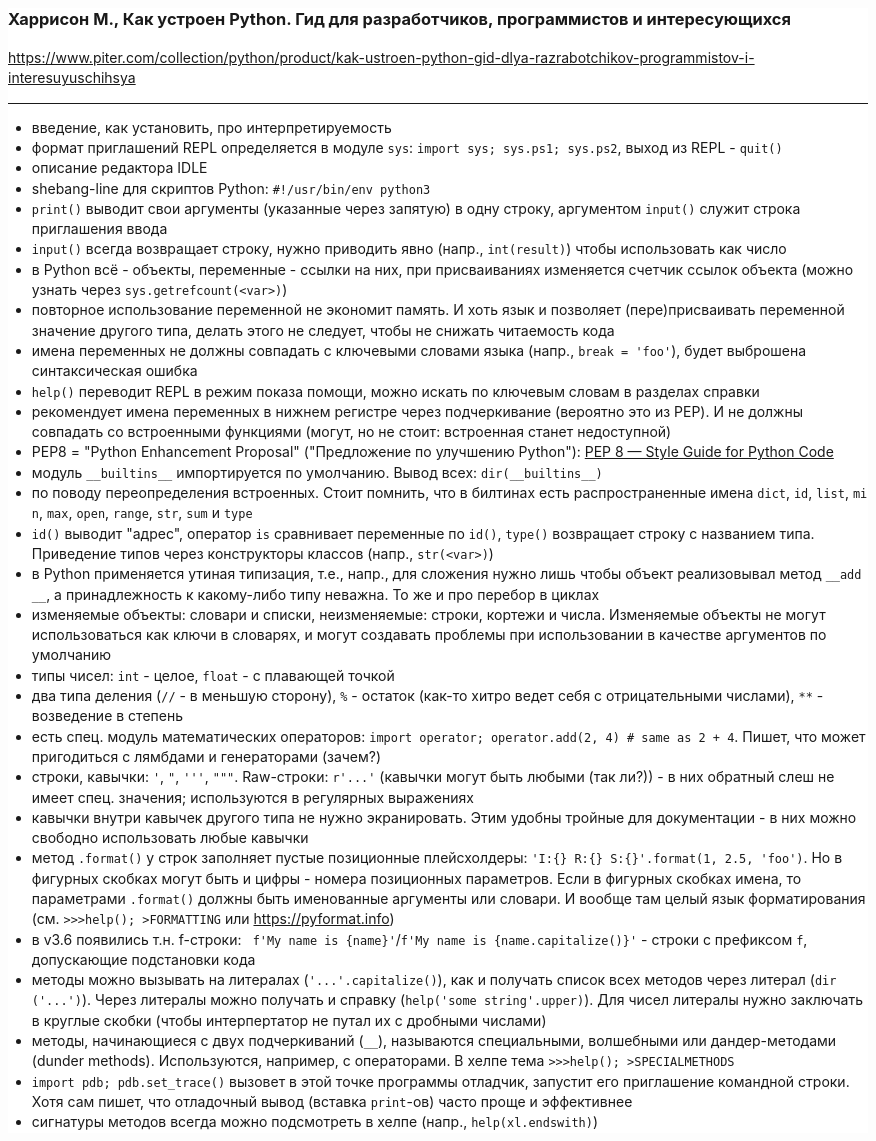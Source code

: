 ### Харрисон М., Как устроен Python. Гид для разработчиков, программистов и интересующихся
<https://www.piter.com/collection/python/product/kak-ustroen-python-gid-dlya-razrabotchikov-programmistov-i-interesuyuschihsya>

---

- введение, как установить, про интерпретируемость
- формат приглашений REPL определяется в модуле `sys`: `import sys; sys.ps1; sys.ps2`, выход из REPL - `quit()`
- описание редактора IDLE
- shebang-line для скриптов Python: `#!/usr/bin/env python3`
- `print()` выводит свои аргументы (указанные через запятую) в одну строку, аргументом `input()` служит строка приглашения ввода
- `input()` всегда возвращает строку, нужно приводить явно (напр., `int(result)`) чтобы использовать как число
- в Python всё - объекты, переменные - ссылки на них, при присваиваниях изменяется счетчик ссылок объекта (можно узнать через `sys.getrefcount(<var>)`)
- повторное использование переменной не экономит память. И хоть язык и позволяет (пере)присваивать переменной значение другого типа, делать этого не следует, чтобы не снижать читаемость кода
- имена переменных не должны совпадать с ключевыми словами языка (напр., `break = 'foo'`), будет выброшена синтаксическая ошибка
- `help()` переводит REPL в режим показа помощи, можно искать по ключевым словам в разделах справки
- рекомендует имена переменных в нижнем регистре через подчеркивание (вероятно это из PEP). И не должны совпадать со встроенными функциями (могут, но не стоит: встроенная станет недоступной)
- PEP8 = "Python Enhancement Proposal" ("Предложение по улучшению Python"): [PEP 8 — Style Guide for Python Code](https://www.python.org/dev/peps/pep-0008/)
- модуль `__builtins__` импортируется по умолчанию. Вывод всех: `dir(__builtins__)`
- по поводу переопределения встроенных. Стоит помнить, что в билтинах есть распространенные имена `dict`, `id`, `list`, `min`, `max`, `open`, `range`, `str`, `sum` и `type`
- `id()` выводит "адрес", оператор `is` сравнивает переменные по `id()`, `type()` возвращает строку с названием типа. Приведение типов через конструкторы классов (напр., `str(<var>)`)
- в Python применяется утиная типизация, т.е., напр., для сложения нужно лишь чтобы объект реализовывал метод `__add__`, а принадлежность к какому-либо типу неважна. То же и про перебор в циклах
- изменяемые объекты: словари и списки, неизменяемые: строки, кортежи и числа. Изменяемые объекты не могут использоваться как ключи в словарях, и могут создавать проблемы при использовании в качестве аргументов по умолчанию
- типы чисел: `int` - целое, `float` - с плавающей точкой
- два типа деления (`//` - в меньшую сторону), `%` - остаток (как-то хитро ведет себя с отрицательными числами), `**` - возведение в степень
- есть спец. модуль математических операторов: `import operator; operator.add(2, 4) # same as 2 + 4`. Пишет, что может пригодиться с лямбдами и генераторами (зачем?)
- строки, кавычки: `'`, `"`, `'''`, `"""`. Raw-строки: `r'...'` (кавычки могут быть любыми (так ли?)) - в них обратный слеш не имеет спец. значения; используются в регулярных выражениях
- кавычки внутри кавычек другого типа не нужно экранировать. Этим удобны тройные для документации - в них можно свободно использовать любые кавычки
- метод `.format()` у строк заполняет пустые позиционные плейсхолдеры: `'I:{} R:{} S:{}'.format(1, 2.5, 'foo')`. Но в фигурных скобках могут быть и цифры - номера позиционных параметров. Если в фигурных скобках имена, то параметрами `.format()` должны быть именованные аргументы или словари. И вообще там целый язык форматирования (см. `>>>help(); >FORMATTING` или <https://pyformat.info>)
- в v3.6 появились т.н. f-строки: ` f'My name is {name}'`/`f'My name is {name.capitalize()}'` - строки с префиксом `f`, допускающие подстановки кода
- методы можно вызывать на литералах (`'...'.capitalize()`), как и получать список всех методов через литерал (`dir('...')`). Через литералы можно получать и справку (`help('some string'.upper)`). Для чисел литералы нужно заключать в круглые скобки (чтобы интерпертатор не путал их с дробными числами)
- методы, начинающиеся с двух подчеркиваний (`__`), называются  специальными, волшебными или дандер-методами (dunder methods). Используются, например, с операторами. В хелпе тема `>>>help(); >SPECIALMETHODS`
- `import pdb; pdb.set_trace()` вызовет в этой точке программы отладчик, запустит его приглашение командной строки. Хотя сам пишет, что отладочный вывод (вставка `print`-ов) часто проще и эффективнее
- сигнатуры методов всегда можно подсмотреть в хелпе (напр., `help(xl.endswith)`)